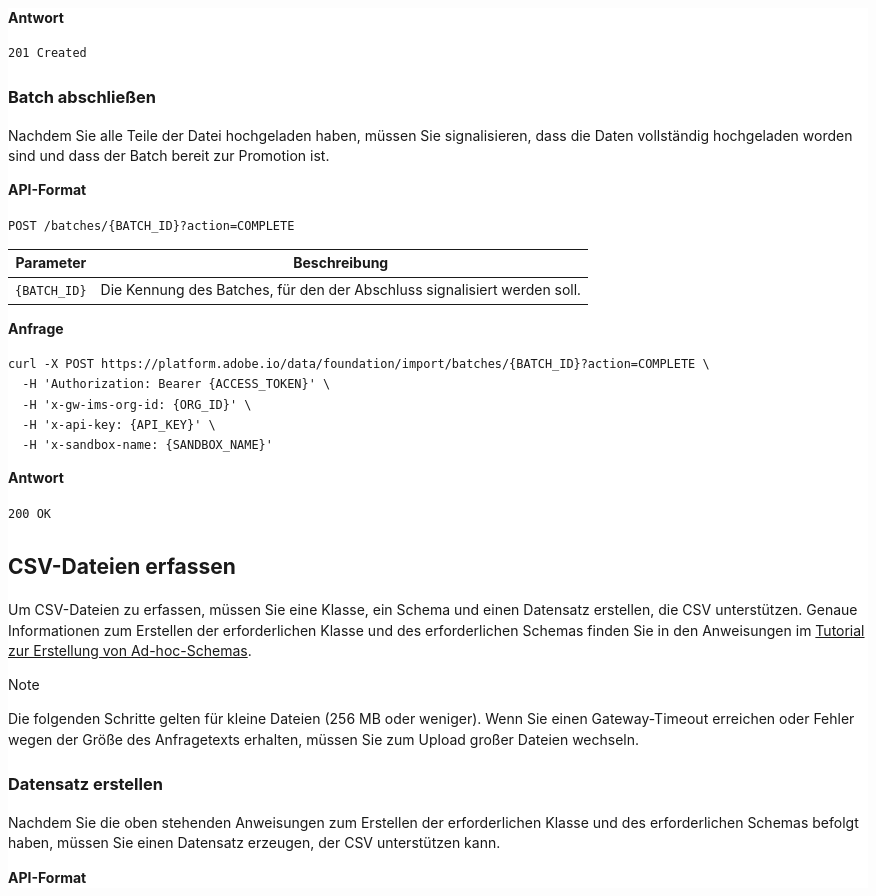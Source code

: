 **Antwort**

```http
201 Created
```

### Batch abschließen

Nachdem Sie alle Teile der Datei hochgeladen haben, müssen Sie signalisieren, dass die Daten vollständig hochgeladen worden sind und dass der Batch bereit zur Promotion ist.

**API-Format**

```http
POST /batches/{BATCH_ID}?action=COMPLETE
```

| Parameter | Beschreibung |
| --------- | ----------- |
| `{BATCH_ID}` | Die Kennung des Batches, für den der Abschluss signalisiert werden soll. |


**Anfrage**

```shell
curl -X POST https://platform.adobe.io/data/foundation/import/batches/{BATCH_ID}?action=COMPLETE \
  -H 'Authorization: Bearer {ACCESS_TOKEN}' \
  -H 'x-gw-ims-org-id: {ORG_ID}' \
  -H 'x-api-key: {API_KEY}' \
  -H 'x-sandbox-name: {SANDBOX_NAME}' 
```

**Antwort**

```http
200 OK
```

## CSV-Dateien erfassen

Um CSV-Dateien zu erfassen, müssen Sie eine Klasse, ein Schema und einen Datensatz erstellen, die CSV unterstützen. Genaue Informationen zum Erstellen der erforderlichen Klasse und des erforderlichen Schemas finden Sie in den Anweisungen im [Tutorial zur Erstellung von Ad-hoc-Schemas](../../xdm/api/ad-hoc.md).

>[!NOTE]
>
> Die folgenden Schritte gelten für kleine Dateien (256 MB oder weniger). Wenn Sie einen Gateway-Timeout erreichen oder Fehler wegen der Größe des Anfragetexts erhalten, müssen Sie zum Upload großer Dateien wechseln.

### Datensatz erstellen

Nachdem Sie die oben stehenden Anweisungen zum Erstellen der erforderlichen Klasse und des erforderlichen Schemas befolgt haben, müssen Sie einen Datensatz erzeugen, der CSV unterstützen kann.

**API-Format**
